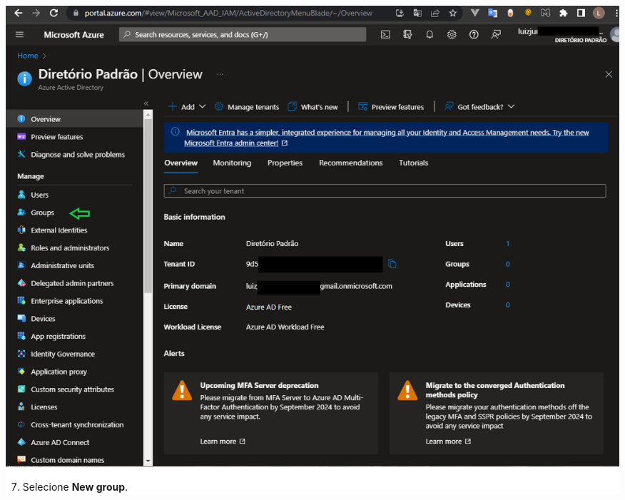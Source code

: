   ![Captura de tela de todos os serviços. ](./../../../imagens/Lab1/img16.png)
 

7. Selecione **New group**. 